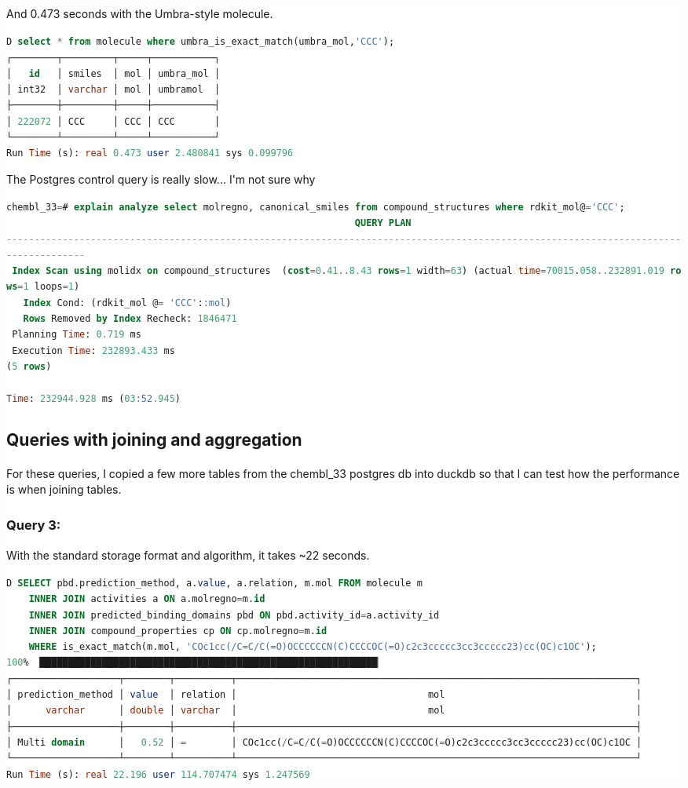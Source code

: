 And 0.473 seconds with the Umbra-style molecule.

```sql
D select * from molecule where umbra_is_exact_match(umbra_mol,'CCC');
┌────────┬─────────┬─────┬───────────┐
│   id   │ smiles  │ mol │ umbra_mol │
│ int32  │ varchar │ mol │ umbramol  │
├────────┼─────────┼─────┼───────────┤
│ 222072 │ CCC     │ CCC │ CCC       │
└────────┴─────────┴─────┴───────────┘
Run Time (s): real 0.473 user 2.480841 sys 0.099796
```

The Postgres control query is really slow...
I'm not sure why

```sql
chembl_33=# explain analyze select molregno, canonical_smiles from compound_structures where rdkit_mol@='CCC';
                                                              QUERY PLAN
--------------------------------------------------------------------------------------------------------------------------------------
 Index Scan using molidx on compound_structures  (cost=0.41..8.43 rows=1 width=63) (actual time=70015.058..232891.019 rows=1 loops=1)
   Index Cond: (rdkit_mol @= 'CCC'::mol)
   Rows Removed by Index Recheck: 1846471
 Planning Time: 0.719 ms
 Execution Time: 232893.433 ms
(5 rows)

Time: 232944.928 ms (03:52.945)
```

## Queries with joining and aggregation

For these queries, I copied a few more tables from the chembl_33 postgres db into duckdb
so that I can test how the performance is when joining tables.

### Query 3:

With the standard storage format and algorithm, it takes ~22 seconds.

```sql
D SELECT pbd.prediction_method, a.value, a.relation, m.mol FROM molecule m
    INNER JOIN activities a ON a.molregno=m.id
    INNER JOIN predicted_binding_domains pbd ON pbd.activity_id=a.activity_id
    INNER JOIN compound_properties cp ON cp.molregno=m.id
    WHERE is_exact_match(m.mol, 'COc1cc(/C=C/C(=O)OCCCCCCN(C)CCCCOC(=O)c2c3ccccc3cc3ccccc23)cc(OC)c1OC');
100% ▕████████████████████████████████████████████████████████████▏
┌───────────────────┬────────┬──────────┬───────────────────────────────────────────────────────────────────────┐
│ prediction_method │ value  │ relation │                                  mol                                  │
│      varchar      │ double │ varchar  │                                  mol                                  │
├───────────────────┼────────┼──────────┼───────────────────────────────────────────────────────────────────────┤
│ Multi domain      │   0.52 │ =        │ COc1cc(/C=C/C(=O)OCCCCCCN(C)CCCCOC(=O)c2c3ccccc3cc3ccccc23)cc(OC)c1OC │
└───────────────────┴────────┴──────────┴───────────────────────────────────────────────────────────────────────┘
Run Time (s): real 22.196 user 114.707474 sys 1.247569
```
